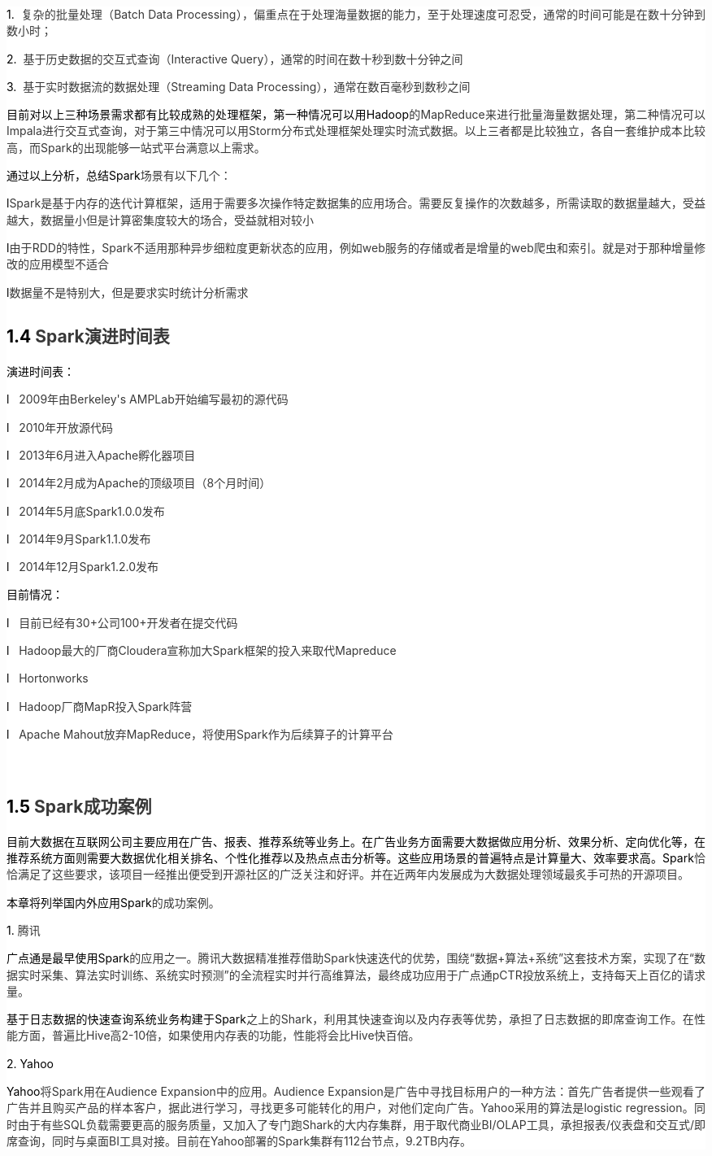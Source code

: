 <p align="justify" style="color:rgb(57,57,57);"><span style="color:rgb(0,0,0);">1.</span>  复杂的批量处理（Batch Data Processing），偏重点在于处理海量数据的能力，至于处理速度可忍受，通常的时间可能是在数十分钟到数小时；</p>
<p align="justify" style="color:rgb(57,57,57);"><span style="color:rgb(0,0,0);">2.</span>  基于历史数据的交互式查询（Interactive Query），通常的时间在数十秒到数十分钟之间</p>
<p align="justify" style="color:rgb(57,57,57);"><span style="color:rgb(0,0,0);">3.</span>  基于实时数据流的数据处理（Streaming Data Processing），通常在数百毫秒到数秒之间</p>
<p align="justify" style="color:rgb(57,57,57);"><span style="color:rgb(0,0,0);">目前对以上三种场景需求都有比较成熟的处理框架，第一种情况可以用Hadoop</span>的MapReduce来进行批量海量数据处理，第二种情况可以Impala进行交互式查询，对于第三中情况可以用Storm分布式处理框架处理实时流式数据。以上三者都是比较独立，各自一套维护成本比较高，而Spark的出现能够一站式平台满意以上需求。</p>
<p align="justify" style="color:rgb(57,57,57);"><span style="color:rgb(0,0,0);">通过以上分析，总结Spark</span>场景有以下几个：</p>
<p align="justify" style="color:rgb(57,57,57);"><span style="color:rgb(0,0,0);">l</span>Spark是基于内存的迭代计算框架，适用于需要多次操作特定数据集的应用场合。需要反复操作的次数越多，所需读取的数据量越大，受益越大，数据量小但是计算密集度较大的场合，受益就相对较小</p>
<p align="justify" style="color:rgb(57,57,57);"><span style="color:rgb(0,0,0);">l</span>由于RDD的特性，Spark不适用那种异步细粒度更新状态的应用，例如web服务的存储或者是增量的web爬虫和索引。就是对于那种增量修改的应用模型不适合</p>
<p align="justify" style="color:rgb(57,57,57);"><span style="color:rgb(0,0,0);">l</span>数据量不是特别大，但是要求实时统计分析需求</p>
<h2 align="justify" style="color:rgb(57,57,57);"><a name="_Toc426403386"></a><span style="color:rgb(0,0,0);">1.4</span> Spark演进时间表</h2>
<p align="justify" style="color:rgb(57,57,57);"><span style="color:rgb(0,0,0);">演进时间表：</span></p>
<p align="justify" style="color:rgb(57,57,57);"><span style="color:rgb(0,0,0);">l</span>   2009年由Berkeley's AMPLab开始编写最初的源代码</p>
<p align="justify" style="color:rgb(57,57,57);"><span style="color:rgb(0,0,0);">l</span>   2010年开放源代码</p>
<p align="justify" style="color:rgb(57,57,57);"><span style="color:rgb(0,0,0);">l</span>   2013年6月进入Apache孵化器项目</p>
<p align="justify" style="color:rgb(57,57,57);"><span style="color:rgb(0,0,0);">l</span>   2014年2月成为Apache的顶级项目（8个月时间）</p>
<p align="justify" style="color:rgb(57,57,57);"><span style="color:rgb(0,0,0);">l</span>   2014年5月底Spark1.0.0发布</p>
<p align="justify" style="color:rgb(57,57,57);"><span style="color:rgb(0,0,0);">l</span>   2014年9月Spark1.1.0发布</p>
<p align="justify" style="color:rgb(57,57,57);"><span style="color:rgb(0,0,0);">l</span>   2014年12月Spark1.2.0发布</p>
<p align="justify" style="color:rgb(57,57,57);"><span style="color:rgb(0,0,0);">目前情况：</span></p>
<p align="justify" style="color:rgb(57,57,57);"><span style="color:rgb(0,0,0);">l</span>   目前已经有30+公司100+开发者在提交代码</p>
<p align="justify" style="color:rgb(57,57,57);"><span style="color:rgb(0,0,0);">l</span>   Hadoop最大的厂商Cloudera宣称加大Spark框架的投入来取代Mapreduce</p>
<p align="justify" style="color:rgb(57,57,57);"><span style="color:rgb(0,0,0);">l</span>   Hortonworks</p>
<p align="justify" style="color:rgb(57,57,57);"><span style="color:rgb(0,0,0);">l</span>   Hadoop厂商MapR投入Spark阵营</p>
<p align="justify" style="color:rgb(57,57,57);"><span style="color:rgb(0,0,0);">l</span>   Apache Mahout放弃MapReduce，将使用Spark作为后续算子的计算平台</p>
<p align="justify" style="color:rgb(57,57,57);"><span style="color:rgb(0,0,0);"> </span></p>
<h2 align="justify" style="color:rgb(57,57,57);"><a name="_Toc426403387"></a><span style="color:rgb(0,0,0);">1.5</span> Spark成功案例</h2>
<p align="justify" style="color:rgb(57,57,57);"><span style="color:rgb(0,0,0);">目前大数据在互联网公司主要应用在广告、报表、推荐系统等业务上。在广告业务方面需要大数据做应用分析、效果分析、定向优化等，在推荐系统方面则需要大数据优化相关排名、个性化推荐以及热点点击分析等。这些应用场景的普遍特点是计算量大、效率要求高。Spark</span>恰恰满足了这些要求，该项目一经推出便受到开源社区的广泛关注和好评。并在近两年内发展成为大数据处理领域最炙手可热的开源项目。</p>
<p align="justify" style="color:rgb(57,57,57);"><span style="color:rgb(0,0,0);">本章将列举国内外应用Spark</span>的成功案例。</p>
<p align="justify" style="color:rgb(57,57,57);"><span style="color:rgb(0,0,0);">1. </span>腾讯</p>
<p align="justify" style="color:rgb(57,57,57);"><span style="color:rgb(0,0,0);">广点通是最早使用Spark</span>的应用之一。腾讯大数据精准推荐借助Spark快速迭代的优势，围绕“数据+算法+系统”这套技术方案，实现了在“数据实时采集、算法实时训练、系统实时预测”的全流程实时并行高维算法，最终成功应用于广点通pCTR投放系统上，支持每天上百亿的请求量。</p>
<p align="justify" style="color:rgb(57,57,57);"><span style="color:rgb(0,0,0);">基于日志数据的快速查询系统业务构建于Spark</span>之上的Shark，利用其快速查询以及内存表等优势，承担了日志数据的即席查询工作。在性能方面，普遍比Hive高2-10倍，如果使用内存表的功能，性能将会比Hive快百倍。</p>
<p align="justify" style="color:rgb(57,57,57);"><span style="color:rgb(0,0,0);">2. Yahoo</span></p>
<p align="justify" style="color:rgb(57,57,57);"><span style="color:rgb(0,0,0);">Yahoo</span>将Spark用在Audience Expansion中的应用。Audience Expansion是广告中寻找目标用户的一种方法：首先广告者提供一些观看了广告并且购买产品的样本客户，据此进行学习，寻找更多可能转化的用户，对他们定向广告。Yahoo采用的算法是logistic regression。同时由于有些SQL负载需要更高的服务质量，又加入了专门跑Shark的大内存集群，用于取代商业BI/OLAP工具，承担报表/仪表盘和交互式/即席查询，同时与桌面BI工具对接。目前在Yahoo部署的Spark集群有112台节点，9.2TB内存。</p>